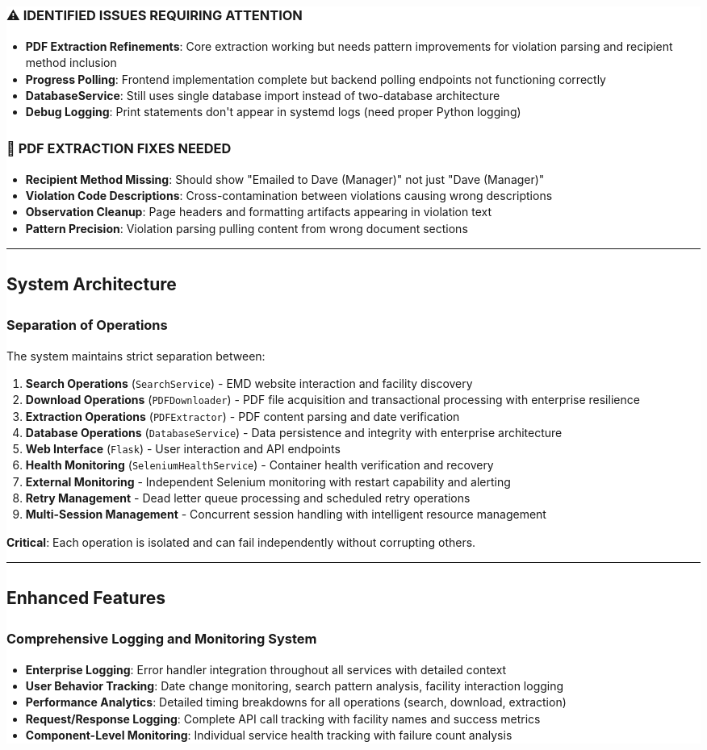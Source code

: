 
### ⚠️ **IDENTIFIED ISSUES REQUIRING ATTENTION**
- **PDF Extraction Refinements**: Core extraction working but needs pattern improvements for violation parsing and recipient method inclusion
- **Progress Polling**: Frontend implementation complete but backend polling endpoints not functioning correctly
- **DatabaseService**: Still uses single database import instead of two-database architecture
- **Debug Logging**: Print statements don't appear in systemd logs (need proper Python logging)

### 🔧 **PDF EXTRACTION FIXES NEEDED**
- **Recipient Method Missing**: Should show "Emailed to Dave (Manager)" not just "Dave (Manager)"
- **Violation Code Descriptions**: Cross-contamination between violations causing wrong descriptions
- **Observation Cleanup**: Page headers and formatting artifacts appearing in violation text
- **Pattern Precision**: Violation parsing pulling content from wrong document sections

---

## System Architecture

### **Separation of Operations**

The system maintains strict separation between:

1. **Search Operations** (`SearchService`) - EMD website interaction and facility discovery
2. **Download Operations** (`PDFDownloader`) - PDF file acquisition and transactional processing with enterprise resilience
3. **Extraction Operations** (`PDFExtractor`) - PDF content parsing and date verification
4. **Database Operations** (`DatabaseService`) - Data persistence and integrity with enterprise architecture
5. **Web Interface** (`Flask`) - User interaction and API endpoints
6. **Health Monitoring** (`SeleniumHealthService`) - Container health verification and recovery
7. **External Monitoring** - Independent Selenium monitoring with restart capability and alerting
8. **Retry Management** - Dead letter queue processing and scheduled retry operations
9. **Multi-Session Management** - Concurrent session handling with intelligent resource management

**Critical**: Each operation is isolated and can fail independently without corrupting others.

---

## Enhanced Features

### **Comprehensive Logging and Monitoring System**
- **Enterprise Logging**: Error handler integration throughout all services with detailed context
- **User Behavior Tracking**: Date change monitoring, search pattern analysis, facility interaction logging
- **Performance Analytics**: Detailed timing breakdowns for all operations (search, download, extraction)
- **Request/Response Logging**: Complete API call tracking with facility names and success metrics
- **Component-Level Monitoring**: Individual service health tracking with failure count analysis
